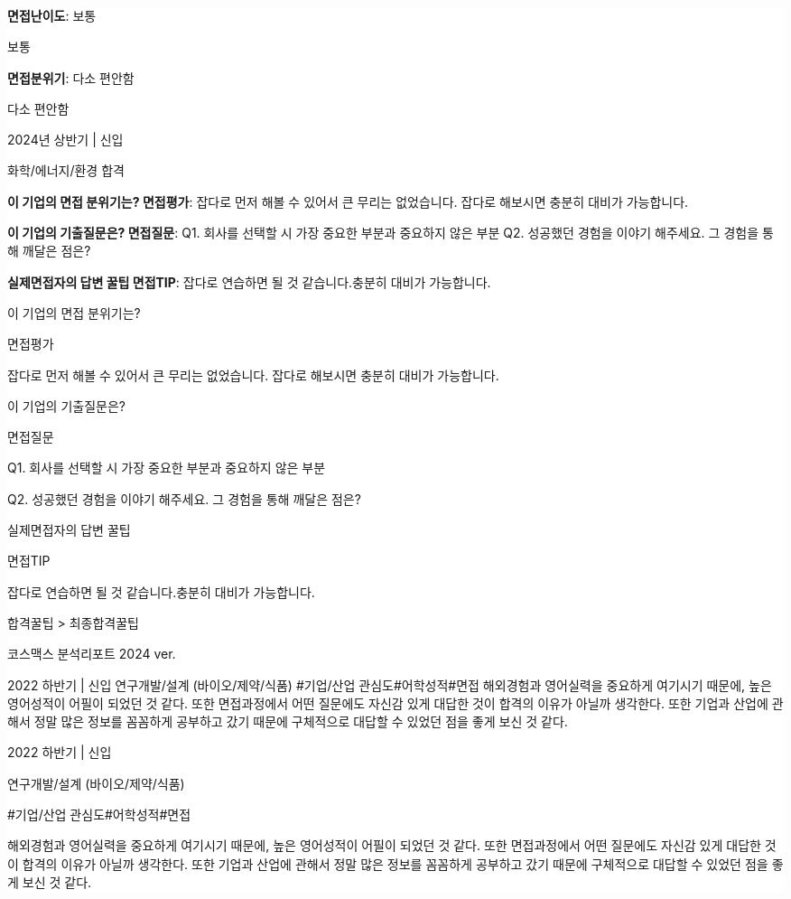 **면접난이도**: 보통

보통

**면접분위기**: 다소 편안함

다소 편안함

2024년 상반기 | 신입

화학/에너지/환경 합격

**이 기업의 면접 분위기는? 면접평가**: 잡다로 먼저 해볼 수 있어서 큰 무리는 없었습니다. 잡다로 해보시면 충분히 대비가 가능합니다.

**이 기업의 기출질문은? 면접질문**: Q1. 회사를 선택할 시 가장 중요한 부분과 중요하지 않은 부분 Q2. 성공했던 경험을 이야기 해주세요. 그 경험을 통해 깨달은 점은?

**실제면접자의 답변 꿀팁 면접TIP**: 잡다로 연습하면 될 것 같습니다.충분히 대비가 가능합니다.

이 기업의 면접 분위기는?

면접평가

잡다로 먼저 해볼 수 있어서 큰 무리는 없었습니다. 잡다로 해보시면 충분히 대비가 가능합니다.

이 기업의 기출질문은?

면접질문

Q1. 회사를 선택할 시 가장 중요한 부분과 중요하지 않은 부분

Q2. 성공했던 경험을 이야기 해주세요. 그 경험을 통해 깨달은 점은?

실제면접자의 답변 꿀팁

면접TIP

잡다로 연습하면 될 것 같습니다.충분히 대비가 가능합니다.

합격꿀팁 > 최종합격꿀팁

코스맥스 분석리포트 2024 ver.

2022 하반기 | 신입 연구개발/설계 (바이오/제약/식품) #기업/산업 관심도#어학성적#면접 
                        해외경험과 영어실력을 중요하게 여기시기 때문에, 높은 영어성적이 어필이 되었던 것 같다. 또한 면접과정에서 어떤 질문에도 자신감 있게 대답한 것이 합격의 이유가 아닐까 생각한다. 또한 기업과 산업에 관해서 정말 많은 정보를 꼼꼼하게 공부하고 갔기 때문에 구체적으로 대답할 수 있었던 점을 좋게 보신 것 같다.

2022 하반기 | 신입

연구개발/설계 (바이오/제약/식품)

#기업/산업 관심도#어학성적#면접

해외경험과 영어실력을 중요하게 여기시기 때문에, 높은 영어성적이 어필이 되었던 것 같다. 또한 면접과정에서 어떤 질문에도 자신감 있게 대답한 것이 합격의 이유가 아닐까 생각한다. 또한 기업과 산업에 관해서 정말 많은 정보를 꼼꼼하게 공부하고 갔기 때문에 구체적으로 대답할 수 있었던 점을 좋게 보신 것 같다.


